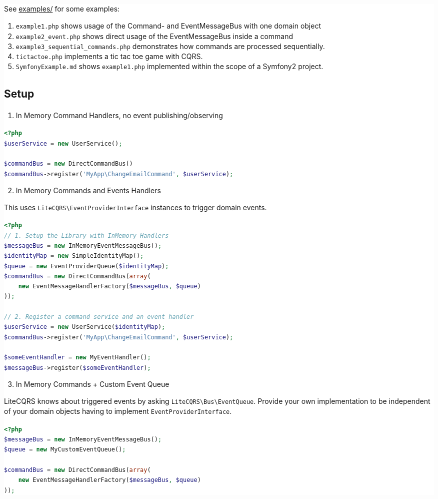 See [examples/](https://github.com/beberlei/litecqrs-php/tree/master/example) for
some examples:

1. ``example1.php`` shows usage of the Command- and EventMessageBus with one domain object
2. ``example2_event.php`` shows direct usage of the EventMessageBus inside a command
3. ``example3_sequential_commands.php`` demonstrates how commands are processed sequentially.
4. ``tictactoe.php`` implements a tic tac toe game with CQRS.
5. ``SymfonyExample.md`` shows ``example1.php`` implemented within the scope of a Symfony2 project.

## Setup

1. In Memory Command Handlers, no event publishing/observing

```php
<?php
$userService = new UserService();

$commandBus = new DirectCommandBus()
$commandBus->register('MyApp\ChangeEmailCommand', $userService);
```

2. In Memory Commands and Events Handlers

This uses ``LiteCQRS\EventProviderInterface`` instances to trigger domain events.

```php
<?php
// 1. Setup the Library with InMemory Handlers
$messageBus = new InMemoryEventMessageBus();
$identityMap = new SimpleIdentityMap();
$queue = new EventProviderQueue($identityMap);
$commandBus = new DirectCommandBus(array(
    new EventMessageHandlerFactory($messageBus, $queue)
));

// 2. Register a command service and an event handler
$userService = new UserService($identityMap);
$commandBus->register('MyApp\ChangeEmailCommand', $userService);

$someEventHandler = new MyEventHandler();
$messageBus->register($someEventHandler);
```

3. In Memory Commands + Custom Event Queue

LiteCQRS knows about triggered events by asking ``LiteCQRS\Bus\EventQueue``.
Provide your own implementation to be independent of
your domain objects having to implement ``EventProviderInterface``.

```php
<?php
$messageBus = new InMemoryEventMessageBus();
$queue = new MyCustomEventQueue();

$commandBus = new DirectCommandBus(array(
    new EventMessageHandlerFactory($messageBus, $queue)
));
```
